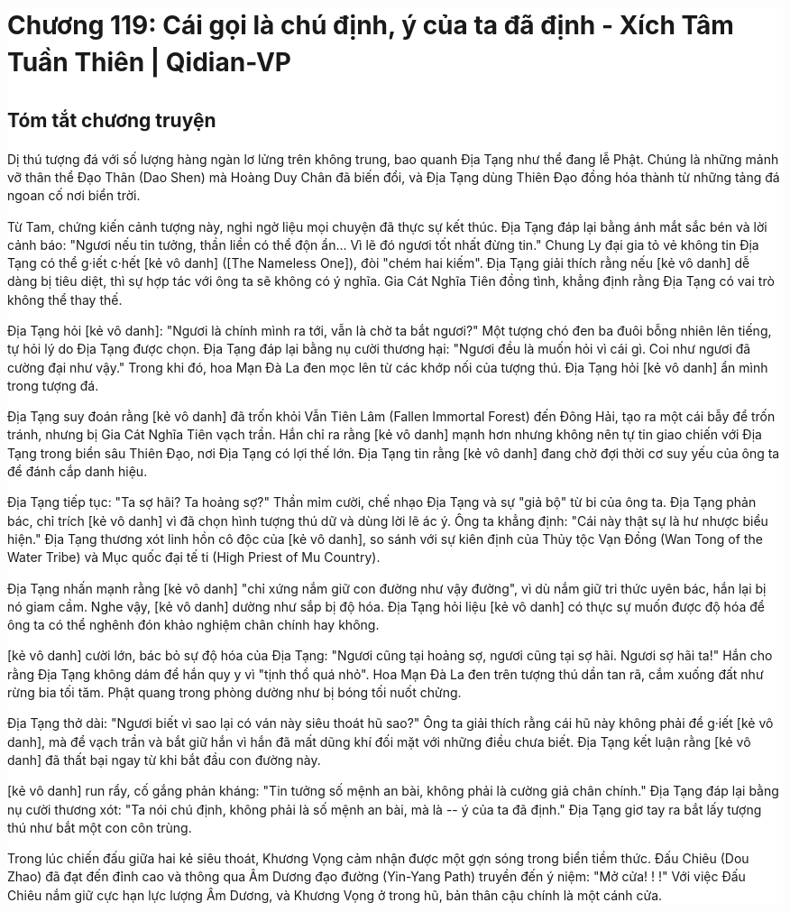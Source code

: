 # Chương 119: Cái gọi là chú định, ý của ta đã định - Xích Tâm Tuần Thiên | Qidian-VP

## Tóm tắt chương truyện

Dị thú tượng đá với số lượng hàng ngàn lơ lửng trên không trung, bao quanh Địa Tạng như thể đang lễ Phật. Chúng là những mảnh vỡ thân thể Đạo Thân (Dao Shen) mà Hoàng Duy Chân đã biến đổi, và Địa Tạng dùng Thiên Đạo đồng hóa thành từ những tảng đá ngoan cố nơi biển trời.

Từ Tam, chứng kiến cảnh tượng này, nghi ngờ liệu mọi chuyện đã thực sự kết thúc. Địa Tạng đáp lại bằng ánh mắt sắc bén và lời cảnh báo: "Ngươi nếu tin tưởng, thần liền có thể độn ẩn... Vì lẽ đó ngươi tốt nhất đừng tin." Chung Ly đại gia tỏ vẻ không tin Địa Tạng có thể g·iết c·hết [kẻ vô danh] ([The Nameless One]), đòi "chém hai kiếm". Địa Tạng giải thích rằng nếu [kẻ vô danh] dễ dàng bị tiêu diệt, thì sự hợp tác với ông ta sẽ không có ý nghĩa. Gia Cát Nghĩa Tiên đồng tình, khẳng định rằng Địa Tạng có vai trò không thể thay thế.

Địa Tạng hỏi [kẻ vô danh]: "Ngươi là chính mình ra tới, vẫn là chờ ta bắt ngươi?" Một tượng chó đen ba đuôi bỗng nhiên lên tiếng, tự hỏi lý do Địa Tạng được chọn. Địa Tạng đáp lại bằng nụ cười thương hại: "Ngươi đều là muốn hỏi vì cái gì. Coi như ngươi đã cường đại như vậy." Trong khi đó, hoa Mạn Đà La đen mọc lên từ các khớp nối của tượng thú. Địa Tạng hỏi [kẻ vô danh] ẩn mình trong tượng đá.

Địa Tạng suy đoán rằng [kẻ vô danh] đã trốn khỏi Vẫn Tiên Lâm (Fallen Immortal Forest) đến Đông Hải, tạo ra một cái bẫy để trốn tránh, nhưng bị Gia Cát Nghĩa Tiên vạch trần. Hắn chỉ ra rằng [kẻ vô danh] mạnh hơn nhưng không nên tự tin giao chiến với Địa Tạng trong biển sâu Thiên Đạo, nơi Địa Tạng có lợi thế lớn. Địa Tạng tin rằng [kẻ vô danh] đang chờ đợi thời cơ suy yếu của ông ta để đánh cắp danh hiệu.

Địa Tạng tiếp tục: "Ta sợ hãi? Ta hoảng sợ?" Thần mỉm cười, chế nhạo Địa Tạng và sự "giả bộ" từ bi của ông ta. Địa Tạng phản bác, chỉ trích [kẻ vô danh] vì đã chọn hình tượng thú dữ và dùng lời lẽ ác ý. Ông ta khẳng định: "Cái này thật sự là hư nhược biểu hiện." Địa Tạng thương xót linh hồn cô độc của [kẻ vô danh], so sánh với sự kiên định của Thủy tộc Vạn Đồng (Wan Tong of the Water Tribe) và Mục quốc đại tế ti (High Priest of Mu Country).

Địa Tạng nhấn mạnh rằng [kẻ vô danh] "chỉ xứng nắm giữ con đường như vậy đường", vì dù nắm giữ tri thức uyên bác, hắn lại bị nó giam cầm. Nghe vậy, [kẻ vô danh] dường như sắp bị độ hóa. Địa Tạng hỏi liệu [kẻ vô danh] có thực sự muốn được độ hóa để ông ta có thể nghênh đón khảo nghiệm chân chính hay không.

[kẻ vô danh] cười lớn, bác bỏ sự độ hóa của Địa Tạng: "Ngươi cũng tại hoảng sợ, ngươi cũng tại sợ hãi. Ngươi sợ hãi ta!" Hắn cho rằng Địa Tạng không dám để hắn quy y vì "tịnh thổ quá nhỏ". Hoa Mạn Đà La đen trên tượng thú dần tan rã, cắm xuống đất như rừng bia tối tăm. Phật quang trong phòng dường như bị bóng tối nuốt chửng.

Địa Tạng thở dài: "Ngươi biết vì sao lại có ván này siêu thoát hũ sao?" Ông ta giải thích rằng cái hũ này không phải để g·iết [kẻ vô danh], mà để vạch trần và bắt giữ hắn vì hắn đã mất dũng khí đối mặt với những điều chưa biết. Địa Tạng kết luận rằng [kẻ vô danh] đã thất bại ngay từ khi bắt đầu con đường này.

[kẻ vô danh] run rẩy, cố gắng phản kháng: "Tin tưởng số mệnh an bài, không phải là cường giả chân chính." Địa Tạng đáp lại bằng nụ cười thương xót: "Ta nói chú định, không phải là số mệnh an bài, mà là -- ý của ta đã định." Địa Tạng giơ tay ra bắt lấy tượng thú như bắt một con côn trùng.

Trong lúc chiến đấu giữa hai kẻ siêu thoát, Khương Vọng cảm nhận được một gợn sóng trong biển tiềm thức. Đấu Chiêu (Dou Zhao) đã đạt đến đỉnh cao và thông qua Âm Dương đạo đường (Yin-Yang Path) truyền đến ý niệm: "Mở cửa! ! !" Với việc Đấu Chiêu nắm giữ cực hạn lực lượng Âm Dương, và Khương Vọng ở trong hũ, bản thân cậu chính là một cánh cửa.
